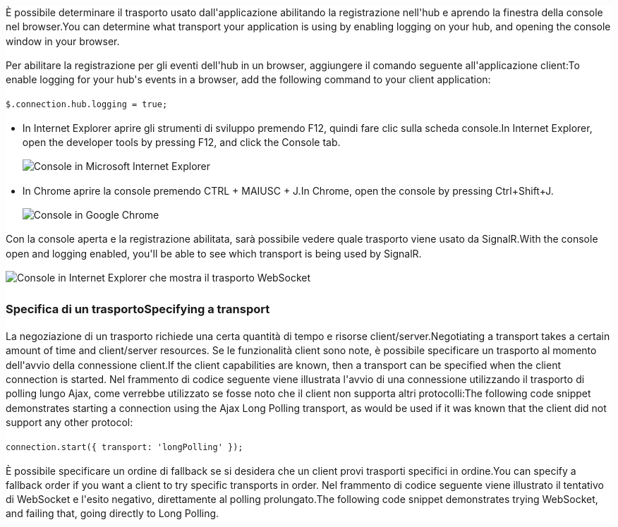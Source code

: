 <span data-ttu-id="50bb9-181">È possibile determinare il trasporto usato dall'applicazione abilitando la registrazione nell'hub e aprendo la finestra della console nel browser.</span><span class="sxs-lookup"><span data-stu-id="50bb9-181">You can determine what transport your application is using by enabling logging on your hub, and opening the console window in your browser.</span></span>

<span data-ttu-id="50bb9-182">Per abilitare la registrazione per gli eventi dell'hub in un browser, aggiungere il comando seguente all'applicazione client:</span><span class="sxs-lookup"><span data-stu-id="50bb9-182">To enable logging for your hub's events in a browser, add the following command to your client application:</span></span>

`$.connection.hub.logging = true;`

- <span data-ttu-id="50bb9-183">In Internet Explorer aprire gli strumenti di sviluppo premendo F12, quindi fare clic sulla scheda console.</span><span class="sxs-lookup"><span data-stu-id="50bb9-183">In Internet Explorer, open the developer tools by pressing F12, and click the Console tab.</span></span>

    ![Console in Microsoft Internet Explorer](introduction-to-signalr/_static/image2.png)
- <span data-ttu-id="50bb9-185">In Chrome aprire la console premendo CTRL + MAIUSC + J.</span><span class="sxs-lookup"><span data-stu-id="50bb9-185">In Chrome, open the console by pressing Ctrl+Shift+J.</span></span>

    ![Console in Google Chrome](introduction-to-signalr/_static/image3.png)

<span data-ttu-id="50bb9-187">Con la console aperta e la registrazione abilitata, sarà possibile vedere quale trasporto viene usato da SignalR.</span><span class="sxs-lookup"><span data-stu-id="50bb9-187">With the console open and logging enabled, you'll be able to see which transport is being used by SignalR.</span></span>

![Console in Internet Explorer che mostra il trasporto WebSocket](introduction-to-signalr/_static/image4.png)

### <a name="specifying-a-transport"></a><span data-ttu-id="50bb9-189">Specifica di un trasporto</span><span class="sxs-lookup"><span data-stu-id="50bb9-189">Specifying a transport</span></span>

<span data-ttu-id="50bb9-190">La negoziazione di un trasporto richiede una certa quantità di tempo e risorse client/server.</span><span class="sxs-lookup"><span data-stu-id="50bb9-190">Negotiating a transport takes a certain amount of time and client/server resources.</span></span> <span data-ttu-id="50bb9-191">Se le funzionalità client sono note, è possibile specificare un trasporto al momento dell'avvio della connessione client.</span><span class="sxs-lookup"><span data-stu-id="50bb9-191">If the client capabilities are known, then a transport can be specified when the client connection is started.</span></span> <span data-ttu-id="50bb9-192">Nel frammento di codice seguente viene illustrata l'avvio di una connessione utilizzando il trasporto di polling lungo Ajax, come verrebbe utilizzato se fosse noto che il client non supporta altri protocolli:</span><span class="sxs-lookup"><span data-stu-id="50bb9-192">The following code snippet demonstrates starting a connection using the Ajax Long Polling transport, as would be used if it was known that the client did not support any other protocol:</span></span>

`connection.start({ transport: 'longPolling' });`

<span data-ttu-id="50bb9-193">È possibile specificare un ordine di fallback se si desidera che un client provi trasporti specifici in ordine.</span><span class="sxs-lookup"><span data-stu-id="50bb9-193">You can specify a fallback order if you want a client to try specific transports in order.</span></span> <span data-ttu-id="50bb9-194">Nel frammento di codice seguente viene illustrato il tentativo di WebSocket e l'esito negativo, direttamente al polling prolungato.</span><span class="sxs-lookup"><span data-stu-id="50bb9-194">The following code snippet demonstrates trying WebSocket, and failing that, going directly to Long Polling.</span></span>
